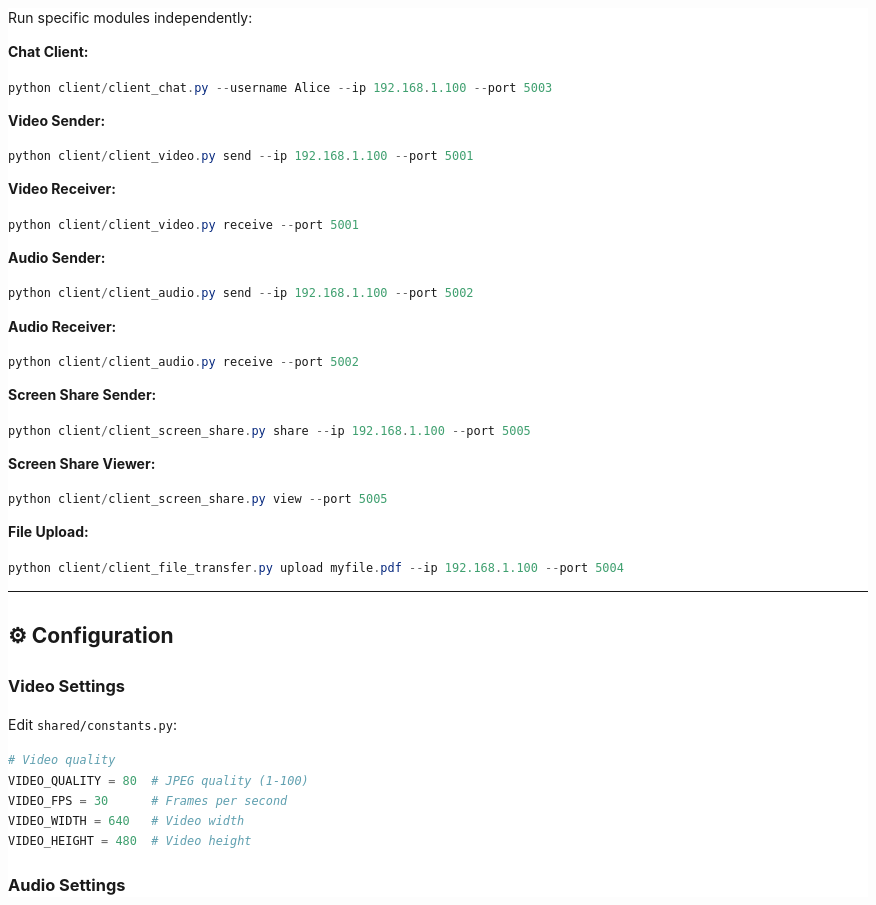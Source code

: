Run specific modules independently:

**Chat Client:**
```powershell
python client/client_chat.py --username Alice --ip 192.168.1.100 --port 5003
```

**Video Sender:**
```powershell
python client/client_video.py send --ip 192.168.1.100 --port 5001
```

**Video Receiver:**
```powershell
python client/client_video.py receive --port 5001
```

**Audio Sender:**
```powershell
python client/client_audio.py send --ip 192.168.1.100 --port 5002
```

**Audio Receiver:**
```powershell
python client/client_audio.py receive --port 5002
```

**Screen Share Sender:**
```powershell
python client/client_screen_share.py share --ip 192.168.1.100 --port 5005
```

**Screen Share Viewer:**
```powershell
python client/client_screen_share.py view --port 5005
```

**File Upload:**
```powershell
python client/client_file_transfer.py upload myfile.pdf --ip 192.168.1.100 --port 5004
```

---

## ⚙️ Configuration

### Video Settings

Edit `shared/constants.py`:

```python
# Video quality
VIDEO_QUALITY = 80  # JPEG quality (1-100)
VIDEO_FPS = 30      # Frames per second
VIDEO_WIDTH = 640   # Video width
VIDEO_HEIGHT = 480  # Video height
```

### Audio Settings
